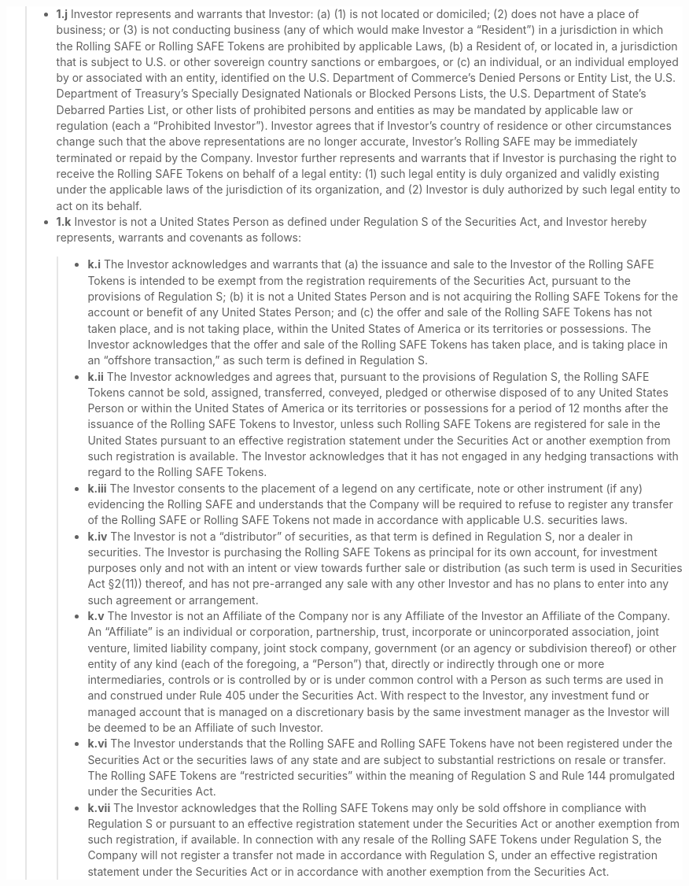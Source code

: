 > - **1.j** Investor represents and warrants that Investor: (a) (1) is not located or domiciled; (2) does not have a place of business; or (3) is not conducting business (any of which would make Investor a “Resident”) in a jurisdiction in which the Rolling SAFE or Rolling SAFE Tokens are prohibited by applicable Laws, (b) a Resident of, or located in, a jurisdiction that is subject to U.S. or other sovereign country sanctions or embargoes, or (c) an individual, or an individual employed by or associated with an entity, identified on the U.S. Department of Commerce’s Denied Persons or Entity List, the U.S. Department of Treasury’s Specially Designated Nationals or Blocked Persons Lists, the U.S. Department of State’s Debarred Parties List, or other lists of prohibited persons and entities as may be mandated by applicable law or regulation (each a “Prohibited Investor”). Investor agrees that if Investor’s country of residence or other circumstances change such that the above representations are no longer accurate, Investor’s Rolling SAFE may be immediately terminated or repaid by the Company. Investor further represents and warrants that if Investor is purchasing the right to receive the Rolling SAFE Tokens on behalf of a legal entity: (1) such legal entity is duly organized and validly existing under the applicable laws of the jurisdiction of its organization, and (2) Investor is duly authorized by such legal entity to act on its behalf.
> - **1.k** Investor is not a United States Person as defined under Regulation S of the Securities Act, and Investor hereby represents, warrants and covenants as follows:
> > - **k.i** The Investor acknowledges and warrants that (a) the issuance and sale to the Investor of the Rolling SAFE Tokens is intended to be exempt from the registration requirements of the Securities Act, pursuant to the provisions of Regulation S; (b) it is not a United States Person and is not acquiring the Rolling SAFE Tokens for the account or benefit of any United States Person; and (c) the offer and sale of the Rolling SAFE Tokens has not taken place, and is not taking place, within the United States of America or its territories or possessions. The Investor acknowledges that the offer and sale of the Rolling SAFE Tokens has taken place, and is taking place in an “offshore transaction,” as such term is defined in Regulation S.
> > - **k.ii** The Investor acknowledges and agrees that, pursuant to the provisions of Regulation S, the Rolling SAFE Tokens cannot be sold, assigned, transferred, conveyed, pledged or otherwise disposed of to any United States Person or within the United States of America or its territories or possessions for a period of 12 months after the issuance of the Rolling SAFE Tokens to Investor, unless such Rolling SAFE Tokens are registered for sale in the United States pursuant to an effective registration statement under the Securities Act or another exemption from such registration is available. The Investor acknowledges that it has not engaged in any hedging transactions with regard to the Rolling SAFE Tokens.
> > - **k.iii** The Investor consents to the placement of a legend on any certificate, note or other instrument (if any) evidencing the Rolling SAFE and understands that the Company will be required to refuse to register any transfer of the Rolling SAFE or Rolling SAFE Tokens not made in accordance with applicable U.S. securities laws.
> > - **k.iv** The Investor is not a “distributor” of securities, as that term is defined in Regulation S, nor a dealer in securities. The Investor is purchasing the Rolling SAFE Tokens as principal for its own account, for investment purposes only and not with an intent or view towards further sale or distribution (as such term is used in Securities Act §2(11)) thereof, and has not pre-arranged any sale with any other Investor and has no plans to enter into any such agreement or arrangement.
> > - **k.v** The Investor is not an Affiliate of the Company nor is any Affiliate of the Investor an Affiliate of the Company. An “Affiliate” is an individual or corporation, partnership, trust, incorporate or unincorporated association, joint venture, limited liability company, joint stock company, government (or an agency or subdivision thereof) or other entity of any kind (each of the foregoing, a “Person”) that, directly or indirectly through one or more intermediaries, controls or is controlled by or is under common control with a Person as such terms are used in and construed under Rule 405 under the Securities Act. With respect to the Investor, any investment fund or managed account that is managed on a discretionary basis by the same investment manager as the Investor will be deemed to be an Affiliate of such Investor.
> > - **k.vi** The Investor understands that the Rolling SAFE and Rolling SAFE Tokens have not been registered under the Securities Act or the securities laws of any state and are subject to substantial restrictions on resale or transfer. The Rolling SAFE Tokens are “restricted securities” within the meaning of Regulation S and Rule 144 promulgated under the Securities Act.
> > - **k.vii** The Investor acknowledges that the Rolling SAFE Tokens may only be sold offshore in compliance with Regulation S or pursuant to an effective registration statement under the Securities Act or another exemption from such registration, if available. In connection with any resale of the Rolling SAFE Tokens under Regulation S, the Company will not register a transfer not made in accordance with Regulation S, under an effective registration statement under the Securities Act or in accordance with another exemption from the Securities Act.